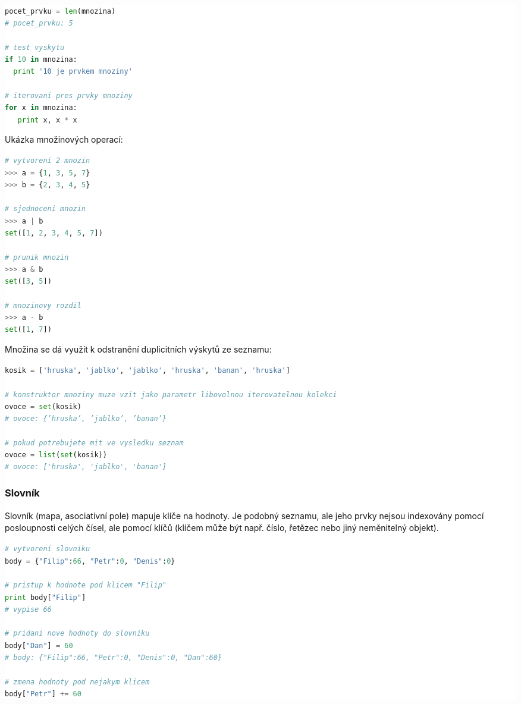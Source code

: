 ```python
pocet_prvku = len(mnozina)
# pocet_prvku: 5

# test vyskytu
if 10 in mnozina:
  print '10 je prvkem mnoziny'

# iterovani pres prvky mnoziny
for x in mnozina:
   print x, x * x
```

Ukázka množinových operací:

```python
# vytvoreni 2 mnozin
>>> a = {1, 3, 5, 7}
>>> b = {2, 3, 4, 5}

# sjednoceni mnozin
>>> a | b
set([1, 2, 3, 4, 5, 7])

# prunik mnozin
>>> a & b
set([3, 5])

# mnozinovy rozdil
>>> a - b
set([1, 7])
```

Množina se dá využít k odstranění duplicitních výskytů ze seznamu:

```python
kosik = ['hruska', 'jablko', 'jablko', 'hruska', 'banan', 'hruska']

# konstruktor mnoziny muze vzit jako parametr libovolnou iterovatelnou kolekci
ovoce = set(kosik)
# ovoce: {’hruska’, ’jablko’, ’banan’}

# pokud potrebujete mit ve vysledku seznam
ovoce = list(set(kosik))
# ovoce: ['hruska', 'jablko', 'banan']
```

### Slovník

Slovník (mapa, asociativní pole) mapuje klíče na hodnoty. Je podobný
seznamu, ale jeho prvky nejsou indexovány pomocí posloupnosti celých čísel, ale
pomocí klíčů (klíčem může být např. číslo, řetězec nebo jiný neměnitelný objekt).

```python
# vytvoreni slovniku
body = {"Filip":66, "Petr":0, "Denis":0}

# pristup k hodnote pod klicem "Filip"
print body["Filip"]
# vypise 66

# pridani nove hodnoty do slovniku
body["Dan"] = 60
# body: {"Filip":66, "Petr":0, "Denis":0, "Dan":60}

# zmena hodnoty pod nejakym klicem
body["Petr"] += 60
```

[1]: http://pythontutor.com/visualize.html#code=%23+vytvoreni+seznamu%0Aseznam+%3D+%5B1,+3,+2%5D%0A%0A%23+pridani+prvku+na+konec+seznamu%0Aseznam.append(10)%0A%23+seznam%3A+%5B1,+3,+2,+10%5D%0A%0A%23+pridani+cisla+10+do+seznamu+na+index+1%0Aseznam.insert(1,+10)%0A%23+seznam%3A+%5B1,+10,+3,+2,+10%5D%0A%0A%23+odebrani+prvniho+vyskytu+cisla+10+ze+seznamu%0Aseznam.remove(10)%0A%23+seznam%3A+%5B1,+3,+2,+10%5D%0A%0A%23+odebrani+prvku+na+indexu+1%0Adel+seznam%5B1%5D%0A%23+seznam%3A+%5B1,+2,+10%5D%0A%0A%23+otoceni+seznamu%0Aseznam.reverse()%0A%23+seznam%3A+%5B10,+2,+1%5D%0A%0A%23+serazeni+seznamu%0Aseznam.sort()%0A%23+seznam%3A+%5B1,+2,+10%5D&mode=display&origin=opt-frontend.js&cumulative=false&heapPrimitives=false&drawParentPointers=false&textReferences=false&showOnlyOutputs=false&py=2&rawInputLstJSON=%5B%5D&curInstr=0
[2]: http://pythontutor.com/visualize.html#code=%23+vytvoreni+slovniku%0Abody+%3D+%7B%22Filip%22%3A66,+%22Petr%22%3A0,+%22Denis%22%3A0%7D%0A%0A%23+pristup+k+hodnote+pod+klicem+%22Filip%22%0Aprint+body%5B%22Filip%22%5D%0A%23+vypise+66%0A%0A%23+pridani+nove+hodnoty+do+slovniku%0Abody%5B%22Dan%22%5D+%3D+60%0A%23+body%3A+%7B%22Filip%22%3A66,+%22Petr%22%3A0,+%22Denis%22%3A0,+%22Dan%22%3A60%7D%0A%0A%23+zmena+hodnoty+pod+nejakym+klicem%0Abody%5B%22Petr%22%5D+%2B%3D+60%0A%23+body%3A+%7B%22Filip%22%3A66,+%22Petr%22%3A60,+%22Denis%22%3A0,+%22Dan%22%3A60%7D%0A%0A%23+smazani+zaznamu+s+klicem+%22Denis%22%0Adel+body%5B%22Denis%22%5D%0A%23+body%3A+%7B%22Filip%22%3A66,+%22Petr%22%3A60,+%22Dan%22%3A60%7D%0A%0A%23+iterace+pres+klice+slovniku%0Afor+jmeno+in+body%3A%0A++print+jmeno,+'%3A',+body%5Bjmeno%5D&mode=display&origin=opt-frontend.js&cumulative=false&heapPrimitives=false&drawParentPointers=false&textReferences=false&showOnlyOutputs=false&py=2&rawInputLstJSON=%5B%5D&curInstr=0